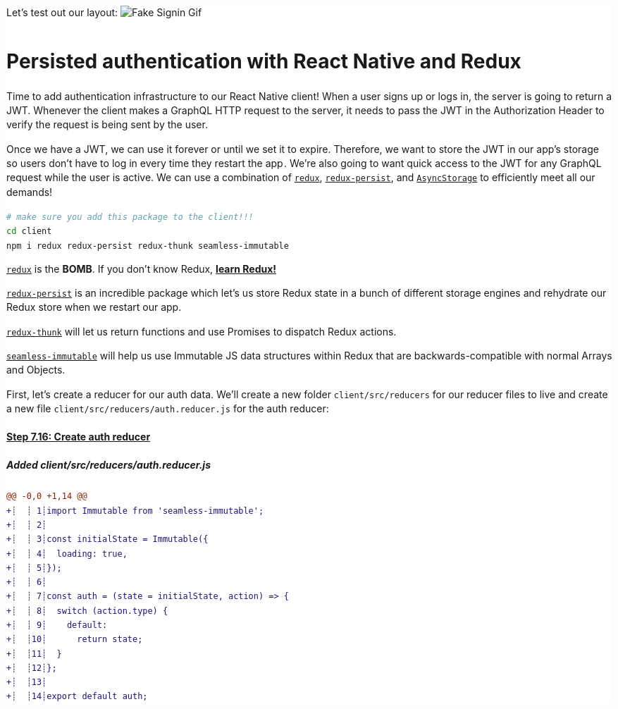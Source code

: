 [}]: #

Let’s test out our layout: ![Fake Signin Gif](https://github.com/srtucker22/chatty/blob/master/.tortilla/media/step7-15.gif)

# Persisted authentication with React Native and Redux
Time to add authentication infrastructure to our React Native client! When a user signs up or logs in, the server is going to return a JWT. Whenever the client makes a GraphQL HTTP request to the server, it needs to pass the JWT in the Authorization Header to verify the request is being sent by the user.

Once we have a JWT, we can use it forever or until we set it to expire. Therefore, we want to store the JWT in our app’s storage so users don’t have to log in every time they restart the app . We’re also going to want quick access to the JWT for any GraphQL request while the user is active. We can use a combination of [`redux`](http://redux.js.org/), [`redux-persist`](https://github.com/rt2zz/redux-persist), and [`AsyncStorage`](https://facebook.github.io/react-native/docs/asyncstorage.html) to efficiently meet all our demands!

```sh
# make sure you add this package to the client!!!
cd client
npm i redux redux-persist redux-thunk seamless-immutable
```

[`redux`](http://redux.js.org/) is the **BOMB**. If you don’t know Redux, [**learn Redux!**](https://egghead.io/courses/getting-started-with-redux)

[`redux-persist`](https://github.com/rt2zz/redux-persist) is an incredible package which let’s us store Redux state in a bunch of different storage engines and rehydrate our Redux store when we restart our app.

[`redux-thunk`](https://github.com/gaearon/redux-thunk) will let us return functions and use Promises to dispatch Redux actions.

[`seamless-immutable`](https://github.com/rtfeldman/seamless-immutable) will help us use Immutable JS data structures within Redux that are backwards-compatible with normal Arrays and Objects.

First, let’s create a reducer for our auth data. We’ll create a new folder `client/src/reducers` for our reducer files to live and create a new file `client/src/reducers/auth.reducer.js` for the auth reducer:

[{]: <helper> (diffStep 7.16 files="client/src/reducers/auth.reducer.js")

#### [Step 7.16: Create auth reducer](https://github.com/srtucker22/chatty/commit/a4a9933)

##### Added client&#x2F;src&#x2F;reducers&#x2F;auth.reducer.js
```diff
@@ -0,0 +1,14 @@
+┊  ┊ 1┊import Immutable from 'seamless-immutable';
+┊  ┊ 2┊
+┊  ┊ 3┊const initialState = Immutable({
+┊  ┊ 4┊  loading: true,
+┊  ┊ 5┊});
+┊  ┊ 6┊
+┊  ┊ 7┊const auth = (state = initialState, action) => {
+┊  ┊ 8┊  switch (action.type) {
+┊  ┊ 9┊    default:
+┊  ┊10┊      return state;
+┊  ┊11┊  }
+┊  ┊12┊};
+┊  ┊13┊
+┊  ┊14┊export default auth;
```


[//]: # (head-end)
[{]: <helper> (diffStep 7.1 files=".env")
[{]: <helper> (diffStep 7.1 files="server/config.js")
[{]: <helper> (diffStep 7.2)
[{]: <helper> (diffStep 7.3)
[{]: <helper> (diffStep 7.4)
[{]: <helper> (diffStep 7.5)
[{]: <helper> (diffStep 7.6)
[{]: <helper> (diffStep 7.7)
[{]: <helper> (diffStep 7.8)
[{]: <helper> (diffStep 7.9)
[{]: <helper> (diffStep "7.10")
[{]: <helper> (diffStep "7.11")
[{]: <helper> (diffStep 7.12)
[{]: <helper> (diffStep 7.13 files="server/data/logic.js")
[{]: <helper> (diffStep 7.13 files="server/subscriptions.js")
[{]: <helper> (diffStep 7.13 files="server/data/resolvers.js")
[{]: <helper> (diffStep 7.14)
[{]: <helper> (diffStep 7.15 files="client/src/navigation.js")
[{]: <helper> (diffStep 7.15 files="client/src/screens/groups.screen.js")
[{]: <helper> (diffStep 7.17)
[{]: <helper> (diffStep 7.18)
[{]: <helper> (diffStep 7.19)
[{]: <helper> (diffStep "7.20")
[{]: <helper> (diffStep 7.21)
[{]: <helper> (diffStep 7.22)
[{]: <helper> (diffStep 7.23)
[{]: <helper> (diffStep 7.24)